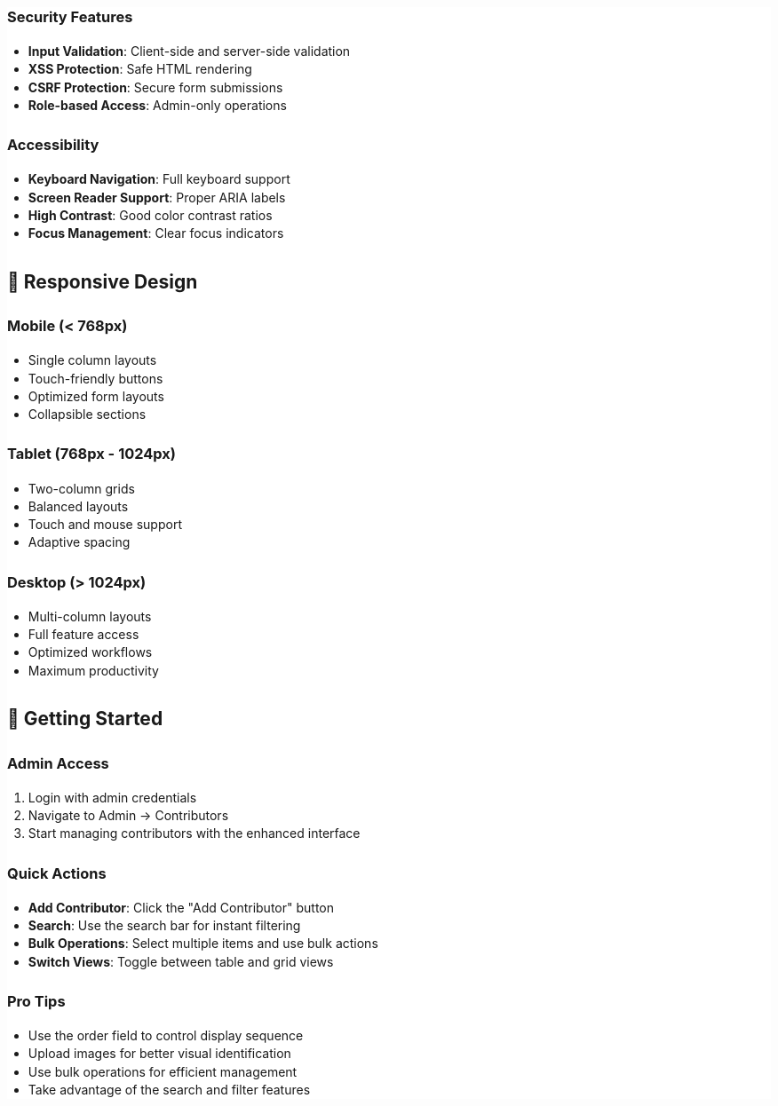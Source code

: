 ### **Security Features**
- **Input Validation**: Client-side and server-side validation
- **XSS Protection**: Safe HTML rendering
- **CSRF Protection**: Secure form submissions
- **Role-based Access**: Admin-only operations

### **Accessibility**
- **Keyboard Navigation**: Full keyboard support
- **Screen Reader Support**: Proper ARIA labels
- **High Contrast**: Good color contrast ratios
- **Focus Management**: Clear focus indicators

## 📱 Responsive Design

### **Mobile (< 768px)**
- Single column layouts
- Touch-friendly buttons
- Optimized form layouts
- Collapsible sections

### **Tablet (768px - 1024px)**
- Two-column grids
- Balanced layouts
- Touch and mouse support
- Adaptive spacing

### **Desktop (> 1024px)**
- Multi-column layouts
- Full feature access
- Optimized workflows
- Maximum productivity

## 🚀 Getting Started

### **Admin Access**
1. Login with admin credentials
2. Navigate to Admin → Contributors
3. Start managing contributors with the enhanced interface

### **Quick Actions**
- **Add Contributor**: Click the "Add Contributor" button
- **Search**: Use the search bar for instant filtering
- **Bulk Operations**: Select multiple items and use bulk actions
- **Switch Views**: Toggle between table and grid views

### **Pro Tips**
- Use the order field to control display sequence
- Upload images for better visual identification
- Use bulk operations for efficient management
- Take advantage of the search and filter features
